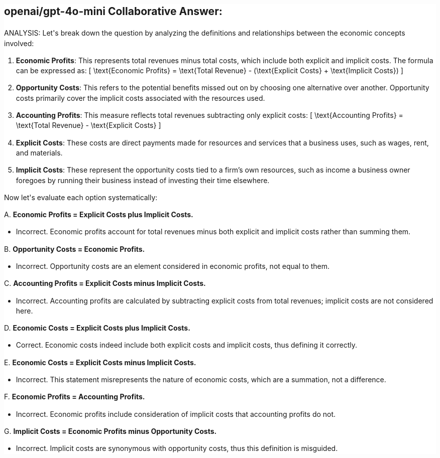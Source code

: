 


[//]: # (2024-11-23 15:52:49)
## openai/gpt-4o-mini Collaborative Answer:


[//]: # (2024-11-23 15:52:49)
ANALYSIS:
Let's break down the question by analyzing the definitions and relationships between the economic concepts involved:

1. **Economic Profits**: This represents total revenues minus total costs, which include both explicit and implicit costs. The formula can be expressed as: 
   \[
   \text{Economic Profits} = \text{Total Revenue} - (\text{Explicit Costs} + \text{Implicit Costs})
   \]

2. **Opportunity Costs**: This refers to the potential benefits missed out on by choosing one alternative over another. Opportunity costs primarily cover the implicit costs associated with the resources used.

3. **Accounting Profits**: This measure reflects total revenues subtracting only explicit costs:
   \[
   \text{Accounting Profits} = \text{Total Revenue} - \text{Explicit Costs}
   \]

4. **Explicit Costs**: These costs are direct payments made for resources and services that a business uses, such as wages, rent, and materials.

5. **Implicit Costs**: These represent the opportunity costs tied to a firm’s own resources, such as income a business owner foregoes by running their business instead of investing their time elsewhere.

Now let's evaluate each option systematically:

A. **Economic Profits = Explicit Costs plus Implicit Costs.**
   - Incorrect. Economic profits account for total revenues minus both explicit and implicit costs rather than summing them.

B. **Opportunity Costs = Economic Profits.**
   - Incorrect. Opportunity costs are an element considered in economic profits, not equal to them.

C. **Accounting Profits = Explicit Costs minus Implicit Costs.**
   - Incorrect. Accounting profits are calculated by subtracting explicit costs from total revenues; implicit costs are not considered here.

D. **Economic Costs = Explicit Costs plus Implicit Costs.**
   - Correct. Economic costs indeed include both explicit costs and implicit costs, thus defining it correctly.

E. **Economic Costs = Explicit Costs minus Implicit Costs.**
   - Incorrect. This statement misrepresents the nature of economic costs, which are a summation, not a difference.

F. **Economic Profits = Accounting Profits.**
   - Incorrect. Economic profits include consideration of implicit costs that accounting profits do not.

G. **Implicit Costs = Economic Profits minus Opportunity Costs.**
   - Incorrect. Implicit costs are synonymous with opportunity costs, thus this definition is misguided.


[//]: # (2024-11-23 15:52:18)
[//]: # (2024-11-23 15:52:18)
[//]: # (2024-11-23 15:52:18)
[//]: # (2024-11-23 15:52:18)
[//]: # (2024-11-23 15:52:18)
[//]: # (2024-11-23 15:52:18)
[//]: # (2024-11-23 15:52:24)
[//]: # (2024-11-23 15:52:24)
[//]: # (2024-11-23 15:52:24)
[//]: # (2024-11-23 15:52:28)
[//]: # (2024-11-23 15:52:28)
[//]: # (2024-11-23 15:52:28)
[//]: # (2024-11-23 15:52:31)
[//]: # (2024-11-23 15:52:31)
[//]: # (2024-11-23 15:52:31)
[//]: # (2024-11-23 15:52:33)
[//]: # (2024-11-23 15:52:33)
[//]: # (2024-11-23 15:52:33)
[//]: # (2024-11-23 15:52:36)
[//]: # (2024-11-23 15:52:36)
[//]: # (2024-11-23 15:52:36)
[//]: # (2024-11-23 15:52:37)
[//]: # (2024-11-23 15:52:37)
[//]: # (2024-11-23 15:52:37)
[//]: # (2024-11-23 15:52:37)
[//]: # (2024-11-23 15:52:37)
[//]: # (2024-11-23 15:52:37)
[//]: # (2024-11-23 15:52:40)
[//]: # (2024-11-23 15:52:40)
[//]: # (2024-11-23 15:52:40)
[//]: # (2024-11-23 15:52:43)
[//]: # (2024-11-23 15:52:43)
[//]: # (2024-11-23 15:52:43)
[//]: # (2024-11-23 15:52:52)
[//]: # (2024-11-23 15:52:52)
[//]: # (2024-11-23 15:52:52)
